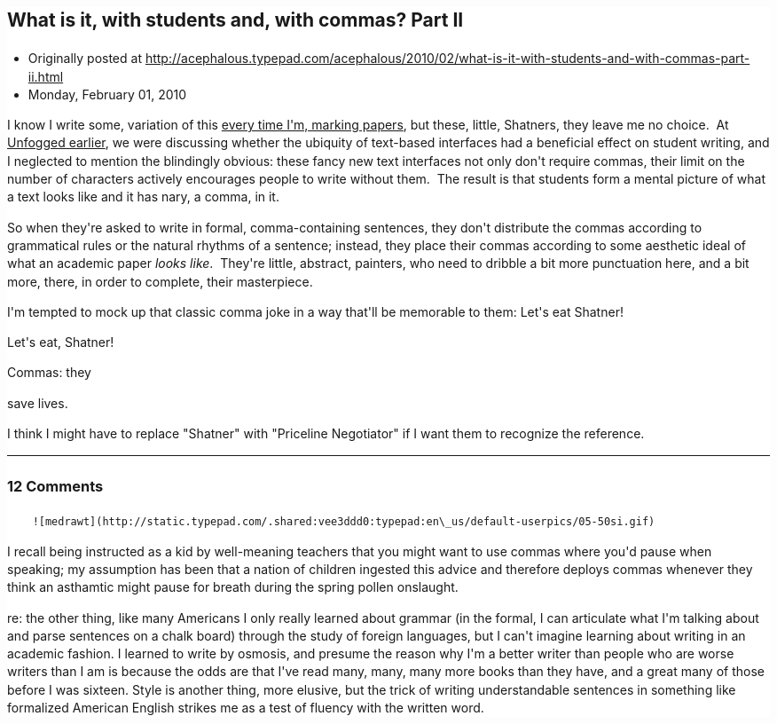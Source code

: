 ## What is it, with students and, with commas? Part II

 * Originally posted at http://acephalous.typepad.com/acephalous/2010/02/what-is-it-with-students-and-with-commas-part-ii.html
 * Monday, February 01, 2010



I know I write some, variation of this [every time I'm, marking papers](http://acephalous.typepad.com/acephalous/2008/11/what-is-it-with-students-and-with-commas.html), but these, little, Shatners, they leave me no choice.  At [Unfogged earlier](http://www.unfogged.com/archives/week\_2010\_01\_31.html#010317), we were discussing whether the ubiquity of text-based interfaces had a beneficial effect on student writing, and I neglected to mention the blindingly obvious: these fancy new text interfaces not only don't require commas, their limit on the number of characters actively encourages people to write without them.  The result is that students form a mental picture of what a text looks like and it has nary, a comma, in it.  

So when they're asked to write in formal, comma-containing sentences, they don't distribute the commas according to grammatical rules or the natural rhythms of a sentence; instead, they place their commas according to some aesthetic ideal of what an academic paper _looks like_.  They're little, abstract, painters, who need to dribble a bit more punctuation here, and a bit more, there, in order to complete, their masterpiece.

I'm tempted to mock up that classic comma joke in a way that'll be memorable to them:
Let's eat Shatner!

Let's eat, Shatner!

Commas: they 

save lives. 

I think I might have to replace "Shatner" with "Priceline Negotiator" if I want them to recognize the reference.

		

* * *

### 12 Comments 

		

                
[]()

	

		![medrawt](http://static.typepad.com/.shared:vee3ddd0:typepad:en\_us/default-userpics/05-50si.gif)
	

	

		

I recall being instructed as a kid by well-meaning teachers that you might want to use commas where you'd pause when speaking; my assumption has been that a nation of children ingested this advice and therefore deploys commas whenever they think an asthamtic might pause for breath during the spring pollen onslaught.

re: the other thing, like many Americans I only really learned about grammar (in the formal, I can articulate what I'm talking about and parse sentences on a chalk board) through the study of foreign languages, but I can't imagine learning about writing in an academic fashion.  I learned to write by osmosis, and presume the reason why I'm a better writer than people who are worse writers than I am is because the odds are that I've read many, many, many more books than they have, and a great many of those before I was sixteen.  Style is another thing, more elusive, but the trick of writing understandable sentences in something like formalized American English strikes me as a test of fluency with the written word.
